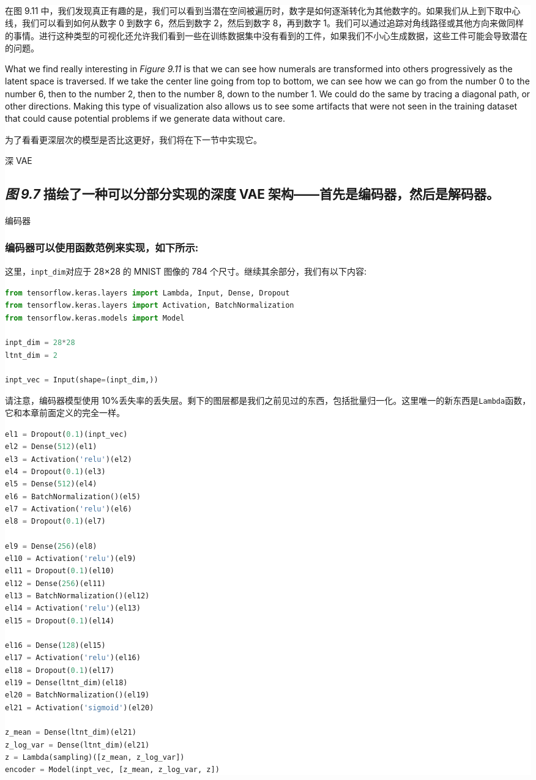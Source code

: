 在图 9.11 中，我们发现真正有趣的是，我们可以看到当潜在空间被遍历时，数字是如何逐渐转化为其他数字的。如果我们从上到下取中心线，我们可以看到如何从数字 0 到数字 6，然后到数字 2，然后到数字 8，再到数字 1。我们可以通过追踪对角线路径或其他方向来做同样的事情。进行这种类型的可视化还允许我们看到一些在训练数据集中没有看到的工件，如果我们不小心生成数据，这些工件可能会导致潜在的问题。

What we find really interesting in *Figure 9.11* is that we can see how numerals are transformed into others progressively as the latent space is traversed. If we take the center line going from top to bottom, we can see how we can go from the number 0 to the number 6, then to the number 2, then to the number 8, down to the number 1\. We could do the same by tracing a diagonal path, or other directions. Making this type of visualization also allows us to see some artifacts that were not seen in the training dataset that could cause potential problems if we generate data without care.

为了看看更深层次的模型是否比这更好，我们将在下一节中实现它。

深 VAE

## *图 9.7* 描绘了一种可以分部分实现的深度 VAE 架构——首先是编码器，然后是解码器。

编码器

### 编码器可以使用函数范例来实现，如下所示:

这里，`inpt_dim`对应于 28×28 的 MNIST 图像的 784 个尺寸。继续其余部分，我们有以下内容:

```py
from tensorflow.keras.layers import Lambda, Input, Dense, Dropout
from tensorflow.keras.layers import Activation, BatchNormalization
from tensorflow.keras.models import Model

inpt_dim = 28*28
ltnt_dim = 2

inpt_vec = Input(shape=(inpt_dim,))
```

请注意，编码器模型使用 10%丢失率的丢失层。剩下的图层都是我们之前见过的东西，包括批量归一化。这里唯一的新东西是`Lambda`函数，它和本章前面定义的完全一样。

```py
el1 = Dropout(0.1)(inpt_vec)
el2 = Dense(512)(el1)
el3 = Activation('relu')(el2)
el4 = Dropout(0.1)(el3)
el5 = Dense(512)(el4)
el6 = BatchNormalization()(el5)
el7 = Activation('relu')(el6)
el8 = Dropout(0.1)(el7)

el9 = Dense(256)(el8)
el10 = Activation('relu')(el9)
el11 = Dropout(0.1)(el10)
el12 = Dense(256)(el11)
el13 = BatchNormalization()(el12)
el14 = Activation('relu')(el13)
el15 = Dropout(0.1)(el14)

el16 = Dense(128)(el15)
el17 = Activation('relu')(el16)
el18 = Dropout(0.1)(el17)
el19 = Dense(ltnt_dim)(el18)
el20 = BatchNormalization()(el19)
el21 = Activation('sigmoid')(el20)

z_mean = Dense(ltnt_dim)(el21)
z_log_var = Dense(ltnt_dim)(el21)
z = Lambda(sampling)([z_mean, z_log_var])
encoder = Model(inpt_vec, [z_mean, z_log_var, z])
```
